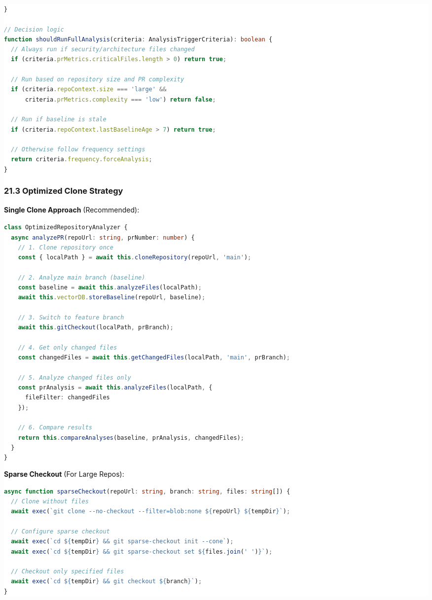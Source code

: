 ```typescript
}

// Decision logic
function shouldRunFullAnalysis(criteria: AnalysisTriggerCriteria): boolean {
  // Always run if security/architecture files changed
  if (criteria.prMetrics.criticalFiles.length > 0) return true;
  
  // Run based on repository size and PR complexity
  if (criteria.repoContext.size === 'large' && 
      criteria.prMetrics.complexity === 'low') return false;
  
  // Run if baseline is stale
  if (criteria.repoContext.lastBaselineAge > 7) return true;
  
  // Otherwise follow frequency settings
  return criteria.frequency.forceAnalysis;
}
```

### **21.3 Optimized Clone Strategy**

**Single Clone Approach** (Recommended):
```typescript
class OptimizedRepositoryAnalyzer {
  async analyzePR(repoUrl: string, prNumber: number) {
    // 1. Clone repository once
    const { localPath } = await this.cloneRepository(repoUrl, 'main');
    
    // 2. Analyze main branch (baseline)
    const baseline = await this.analyzeFiles(localPath);
    await this.vectorDB.storeBaseline(repoUrl, baseline);
    
    // 3. Switch to feature branch
    await this.gitCheckout(localPath, prBranch);
    
    // 4. Get only changed files
    const changedFiles = await this.getChangedFiles(localPath, 'main', prBranch);
    
    // 5. Analyze changed files only
    const prAnalysis = await this.analyzeFiles(localPath, { 
      fileFilter: changedFiles 
    });
    
    // 6. Compare results
    return this.compareAnalyses(baseline, prAnalysis, changedFiles);
  }
}
```

**Sparse Checkout** (For Large Repos):
```typescript
async function sparseCheckout(repoUrl: string, branch: string, files: string[]) {
  // Clone without files
  await exec(`git clone --no-checkout --filter=blob:none ${repoUrl} ${tempDir}`);
  
  // Configure sparse checkout
  await exec(`cd ${tempDir} && git sparse-checkout init --cone`);
  await exec(`cd ${tempDir} && git sparse-checkout set ${files.join(' ')}`);
  
  // Checkout only specified files
  await exec(`cd ${tempDir} && git checkout ${branch}`);
}
```
